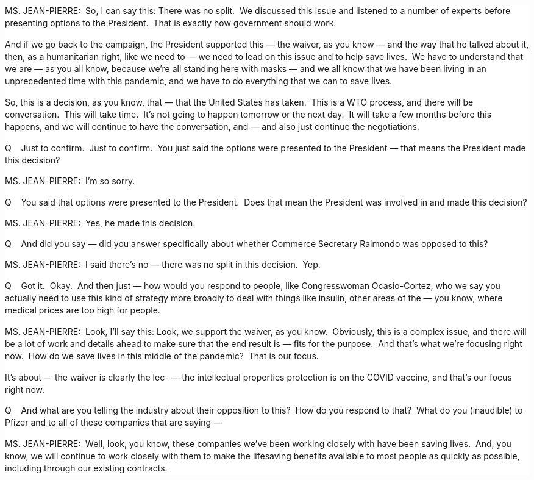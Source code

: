 MS. JEAN-PIERRE:  So, I can say this: There was no split.  We discussed
this issue and listened to a number of experts before presenting options
to the President.  That is exactly how government should work.  
  
And if we go back to the campaign, the President supported this — the
waiver, as you know — and the way that he talked about it, then, as a
humanitarian right, like we need to — we need to lead on this issue and
to help save lives.  We have to understand that we are — as you all
know, because we’re all standing here with masks — and we all know that
we have been living in an unprecedented time with this pandemic, and we
have to do everything that we can to save lives.  
  
So, this is a decision, as you know, that — that the United States has
taken.  This is a WTO process, and there will be conversation.  This
will take time.  It’s not going to happen tomorrow or the next day.  It
will take a few months before this happens, and we will continue to have
the conversation, and — and also just continue the negotiations.  
  
Q    Just to confirm.  Just to confirm.  You just said the options were
presented to the President — that means the President made this
decision?  
  
MS. JEAN-PIERRE:  I’m so sorry.  
  
Q    You said that options were presented to the President.  Does that
mean the President was involved in and made this decision?  
  
MS. JEAN-PIERRE:  Yes, he made this decision.  
  
Q    And did you say — did you answer specifically about whether
Commerce Secretary Raimondo was opposed to this?  
  
MS. JEAN-PIERRE:  I said there’s no — there was no split in this
decision.  Yep.  
  
Q    Got it.  Okay.  And then just — how would you respond to people,
like Congresswoman Ocasio-Cortez, who we say you actually need to use
this kind of strategy more broadly to deal with things like insulin,
other areas of the — you know, where medical prices are too high for
people.  
  
MS. JEAN-PIERRE:  Look, I’ll say this: Look, we support the waiver, as
you know.  Obviously, this is a complex issue, and there will be a lot
of work and details ahead to make sure that the end result is — fits for
the purpose.  And that’s what we’re focusing right now.  How do we save
lives in this middle of the pandemic?  That is our focus.   
  
It’s about — the waiver is clearly the lec- — the intellectual
properties protection is on the COVID vaccine, and that’s our focus
right now.  
  
Q    And what are you telling the industry about their opposition to
this?  How do you respond to that?  What do you (inaudible) to Pfizer
and to all of these companies that are saying —  
  
MS. JEAN-PIERRE:  Well, look, you know, these companies we’ve been
working closely with have been saving lives.  And, you know, we will
continue to work closely with them to make the lifesaving benefits
available to most people as quickly as possible, including through our
existing contracts.  
  